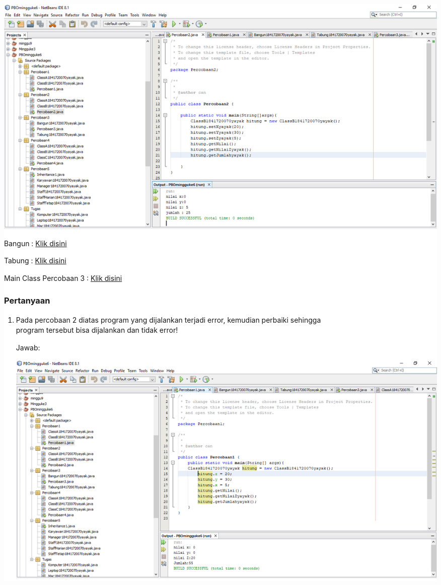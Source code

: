 ![screenshot](img/P2.PNG)


Bangun : [Klik disini](../../src/6_Inheritance/Percobaan2/ClassA1841720070yayak.java)


Tabung : [Klik disini](../../src/6_Inheritance/Percobaan2/ClassB1841720070yayak.java)


Main Class Percobaan 3 : [Klik disini](../../src/6_Inheritance/Percobaan2/Percobaan2.java)


### Pertanyaan

1. Pada percobaan 2 diatas program yang dijalankan terjadi error, kemudian perbaiki sehingga program tersebut bisa dijalankan dan tidak error!

    Jawab:


    ![screenshot](img/P1.PNG)
